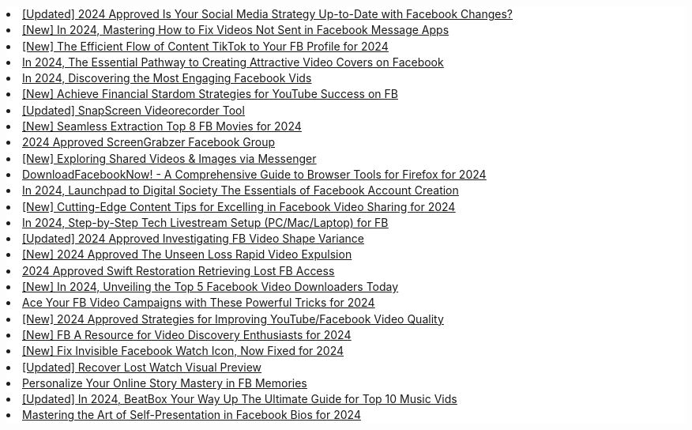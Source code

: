 <li><a href="https://facebook-videos.techidaily.com/updated-2024-approved-is-your-social-media-strategy-up-to-date-with-facebook-changes/"><u>[Updated] 2024 Approved  Is Your Social Media Strategy Up-to-Date with Facebook Changes?</u></a></li>
<li><a href="https://facebook-videos.techidaily.com/new-in-2024-mastering-how-to-fix-videos-not-sent-in-facebook-message-apps/"><u>[New] In 2024, Mastering How to Fix Videos Not Sent in Facebook Message Apps</u></a></li>
<li><a href="https://facebook-videos.techidaily.com/new-the-efficient-flow-of-content-tiktok-to-your-fb-profile-for-2024/"><u>[New] The Efficient Flow of Content  TikTok to Your FB Profile for 2024</u></a></li>
<li><a href="https://facebook-videos.techidaily.com/in-2024-the-essential-pathway-to-creating-attractive-video-covers-on-facebook/"><u>In 2024, The Essential Pathway to Creating Attractive Video Covers on Facebook</u></a></li>
<li><a href="https://facebook-videos.techidaily.com/in-2024-discovering-the-most-engaging-facebook-vids/"><u>In 2024, Discovering the Most Engaging Facebook Vids</u></a></li>
<li><a href="https://facebook-videos.techidaily.com/new-achieve-financial-stardom-strategies-for-youtube-success-on-fb/"><u>[New] Achieve Financial Stardom  Strategies for YouTube Success on FB</u></a></li>
<li><a href="https://facebook-videos.techidaily.com/updated-snapscreen-videorecorder-tool/"><u>[Updated] SnapScreen Videorecorder Tool</u></a></li>
<li><a href="https://facebook-videos.techidaily.com/new-seamless-extraction-top-8-fb-movies-for-2024/"><u>[New] Seamless Extraction  Top 8 FB Movies for 2024</u></a></li>
<li><a href="https://facebook-videos.techidaily.com/2024-approved-screengrabzer-facebook-group/"><u>2024 Approved  ScreenGrabzer Facebook Group</u></a></li>
<li><a href="https://facebook-videos.techidaily.com/new-exploring-shared-videos-and-images-via-messenger/"><u>[New] Exploring Shared Videos & Images via Messenger</u></a></li>
<li><a href="https://facebook-videos.techidaily.com/downloadfacebooknow-a-comprehensive-guide-to-browser-tools-for-firefox-for-2024/"><u>DownloadFacebookNow! - A Comprehensive Guide to Browser Tools for Firefox for 2024</u></a></li>
<li><a href="https://facebook-videos.techidaily.com/in-2024-launchpad-to-digital-society-the-essentials-of-facebook-account-creation/"><u>In 2024, Launchpad to Digital Society  The Essentials of Facebook Account Creation</u></a></li>
<li><a href="https://facebook-videos.techidaily.com/new-cutting-edge-content-tips-for-excelling-in-facebook-video-sharing-for-2024/"><u>[New] Cutting-Edge Content  Tips for Excelling in Facebook Video Sharing for 2024</u></a></li>
<li><a href="https://facebook-videos.techidaily.com/in-2024-step-by-step-tech-livestream-setup-pcmaclaptop-for-fb/"><u>In 2024, Step-by-Step Tech Livestream Setup (PC/Mac/Laptop) for FB</u></a></li>
<li><a href="https://facebook-videos.techidaily.com/updated-2024-approved-investigating-fb-video-shape-variance/"><u>[Updated] 2024 Approved  Investigating FB Video Shape Variance</u></a></li>
<li><a href="https://facebook-videos.techidaily.com/new-2024-approved-the-unseen-loss-rapid-video-expulsion/"><u>[New] 2024 Approved  The Unseen Loss  Rapid Video Expulsion</u></a></li>
<li><a href="https://facebook-videos.techidaily.com/2024-approved-swift-restoration-retrieving-lost-fb-access/"><u>2024 Approved  Swift Restoration  Retrieving Lost FB Access</u></a></li>
<li><a href="https://facebook-videos.techidaily.com/new-in-2024-unveiling-the-top-5-facebook-video-downloaders-today/"><u>[New] In 2024, Unveiling the Top 5 Facebook Video Downloaders Today</u></a></li>
<li><a href="https://facebook-videos.techidaily.com/ace-your-fb-video-campaigns-with-these-powerful-tricks-for-2024/"><u>Ace Your FB Video Campaigns with These Powerful Tricks for 2024</u></a></li>
<li><a href="https://facebook-videos.techidaily.com/new-2024-approved-strategies-for-improving-youtubefacebook-video-quality/"><u>[New] 2024 Approved  Strategies for Improving YouTube/Facebook Video Quality</u></a></li>
<li><a href="https://facebook-videos.techidaily.com/new-fb-a-resource-for-video-discovery-enthusiasts-for-2024/"><u>[New] FB   A Resource for Video Discovery Enthusiasts for 2024</u></a></li>
<li><a href="https://facebook-videos.techidaily.com/new-fix-invisible-facebook-watch-icon-now-fixed-for-2024/"><u>[New] Fix  Invisible Facebook Watch Icon, Now Fixed for 2024</u></a></li>
<li><a href="https://facebook-videos.techidaily.com/updated-recover-lost-watch-visual-preview/"><u>[Updated] Recover Lost Watch Visual Preview</u></a></li>
<li><a href="https://facebook-videos.techidaily.com/personalize-your-online-story-mastery-in-fb-memories/"><u>Personalize Your Online Story  Mastery in FB Memories</u></a></li>
<li><a href="https://facebook-videos.techidaily.com/updated-in-2024-beatbox-your-way-up-the-ultimate-guide-for-top-10-music-vids/"><u>[Updated] In 2024, BeatBox Your Way Up  The Ultimate Guide for Top 10 Music Vids</u></a></li>
<li><a href="https://facebook-videos.techidaily.com/mastering-the-art-of-self-presentation-in-facebook-bios-for-2024/"><u>Mastering the Art of Self-Presentation in Facebook Bios for 2024</u></a></li>